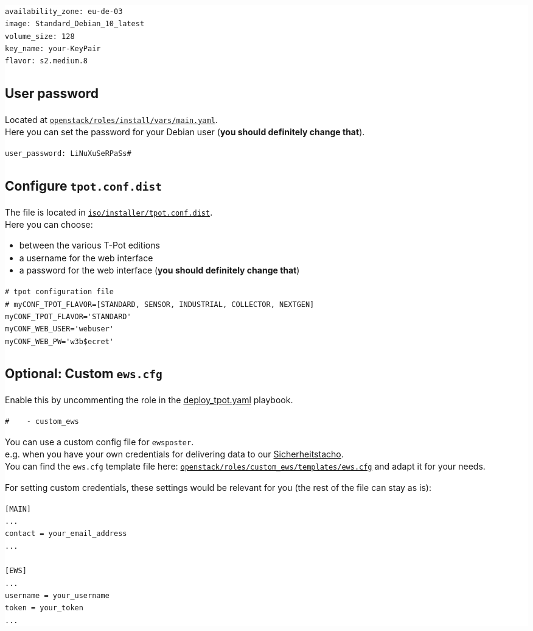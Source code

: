 ```
availability_zone: eu-de-03
image: Standard_Debian_10_latest
volume_size: 128
key_name: your-KeyPair
flavor: s2.medium.8
```

<a name="user-password"></a>
## User password
Located at [`openstack/roles/install/vars/main.yaml`](openstack/roles/install/vars/main.yaml).  
Here you can set the password for your Debian user (**you should definitely change that**).
```
user_password: LiNuXuSeRPaSs#
```

<a name="tpot-conf"></a>
## Configure `tpot.conf.dist`
The file is located in [`iso/installer/tpot.conf.dist`](/iso/installer/tpot.conf.dist).  
Here you can choose:
  - between the various T-Pot editions
  - a username for the web interface
  - a password for the web interface (**you should definitely change that**)

```
# tpot configuration file
# myCONF_TPOT_FLAVOR=[STANDARD, SENSOR, INDUSTRIAL, COLLECTOR, NEXTGEN]
myCONF_TPOT_FLAVOR='STANDARD'
myCONF_WEB_USER='webuser'
myCONF_WEB_PW='w3b$ecret'
```

<a name="ews-cfg"></a>
## Optional: Custom `ews.cfg`
Enable this by uncommenting the role in the [deploy_tpot.yaml](openstack/deploy_tpot.yaml) playbook.
```
#    - custom_ews
```

You can use a custom config file for `ewsposter`.  
e.g. when you have your own credentials for delivering data to our [Sicherheitstacho](https://sicherheitstacho.eu/start/main).  
You can find the `ews.cfg` template file here: [`openstack/roles/custom_ews/templates/ews.cfg`](openstack/roles/custom_ews/templates/ews.cfg) and adapt it for your needs.

For setting custom credentials, these settings would be relevant for you (the rest of the file can stay as is):  
```
[MAIN]
...
contact = your_email_address
...

[EWS]
...
username = your_username
token = your_token
...
```
